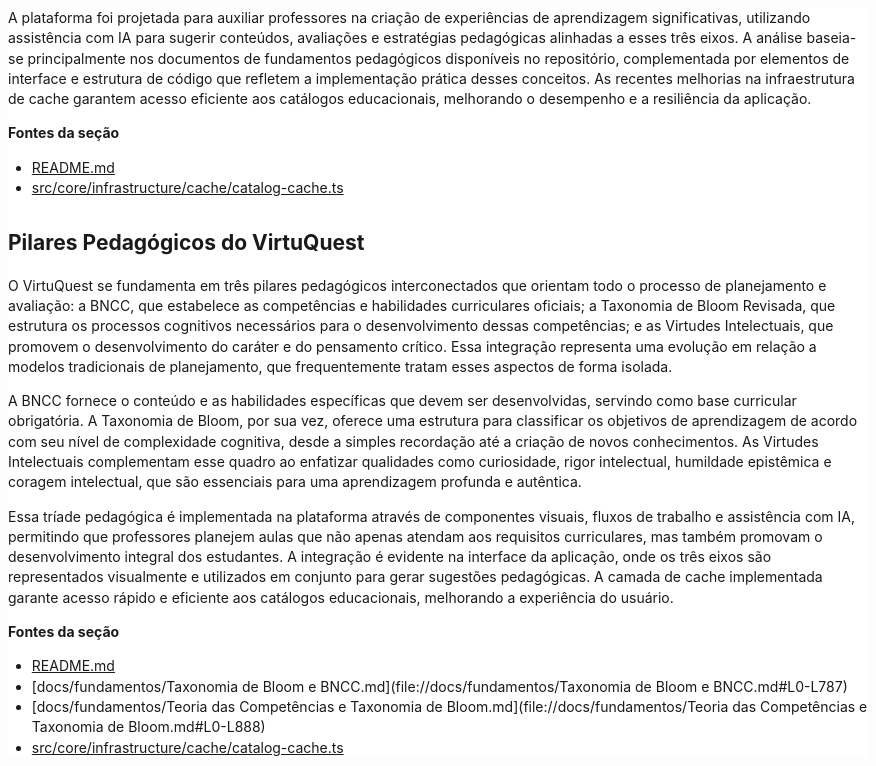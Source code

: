 A plataforma foi projetada para auxiliar professores na criação de experiências
de aprendizagem significativas, utilizando assistência com IA para sugerir
conteúdos, avaliações e estratégias pedagógicas alinhadas a esses três eixos. A
análise baseia-se principalmente nos documentos de fundamentos pedagógicos
disponíveis no repositório, complementada por elementos de interface e estrutura
de código que refletem a implementação prática desses conceitos. As recentes
melhorias na infraestrutura de cache garantem acesso eficiente aos catálogos
educacionais, melhorando o desempenho e a resiliência da aplicação.

**Fontes da seção**

- [README.md](file://README.md#L0-L44)
- [src/core/infrastructure/cache/catalog-cache.ts](file://src/core/infrastructure/cache/catalog-cache.ts#L1-L392)

## Pilares Pedagógicos do VirtuQuest

O VirtuQuest se fundamenta em três pilares pedagógicos interconectados que
orientam todo o processo de planejamento e avaliação: a BNCC, que estabelece as
competências e habilidades curriculares oficiais; a Taxonomia de Bloom Revisada,
que estrutura os processos cognitivos necessários para o desenvolvimento dessas
competências; e as Virtudes Intelectuais, que promovem o desenvolvimento do
caráter e do pensamento crítico. Essa integração representa uma evolução em
relação a modelos tradicionais de planejamento, que frequentemente tratam esses
aspectos de forma isolada.

A BNCC fornece o conteúdo e as habilidades específicas que devem ser
desenvolvidas, servindo como base curricular obrigatória. A Taxonomia de Bloom,
por sua vez, oferece uma estrutura para classificar os objetivos de aprendizagem
de acordo com seu nível de complexidade cognitiva, desde a simples recordação
até a criação de novos conhecimentos. As Virtudes Intelectuais complementam esse
quadro ao enfatizar qualidades como curiosidade, rigor intelectual, humildade
epistêmica e coragem intelectual, que são essenciais para uma aprendizagem
profunda e autêntica.

Essa tríade pedagógica é implementada na plataforma através de componentes
visuais, fluxos de trabalho e assistência com IA, permitindo que professores
planejem aulas que não apenas atendam aos requisitos curriculares, mas também
promovam o desenvolvimento integral dos estudantes. A integração é evidente na
interface da aplicação, onde os três eixos são representados visualmente e
utilizados em conjunto para gerar sugestões pedagógicas. A camada de cache
implementada garante acesso rápido e eficiente aos catálogos educacionais,
melhorando a experiência do usuário.

**Fontes da seção**

- [README.md](file://README.md#L0-L44)
- [docs/fundamentos/Taxonomia de Bloom e
  BNCC.md](file://docs/fundamentos/Taxonomia de Bloom e BNCC.md#L0-L787)
- [docs/fundamentos/Teoria das Competências e Taxonomia de
  Bloom.md](file://docs/fundamentos/Teoria das Competências e Taxonomia de
  Bloom.md#L0-L888)
- [src/core/infrastructure/cache/catalog-cache.ts](file://src/core/infrastructure/cache/catalog-cache.ts#L199-L390)

